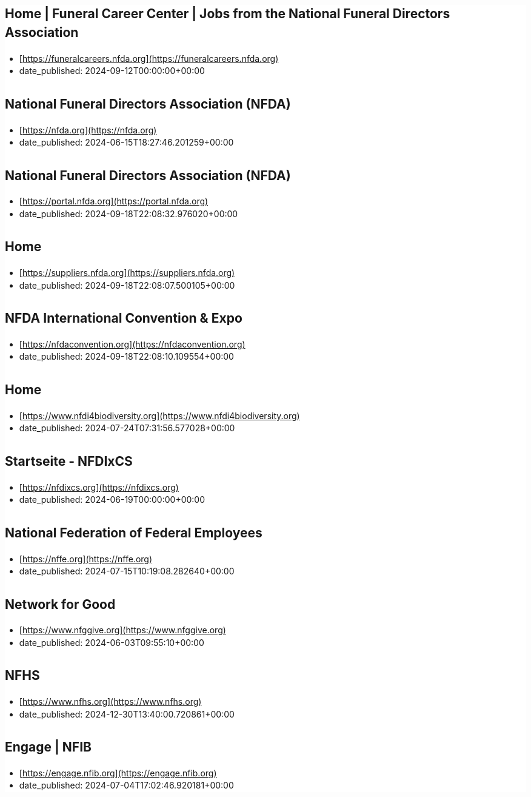  ## Home | Funeral Career Center | Jobs from the National Funeral Directors Association
 - [https://funeralcareers.nfda.org](https://funeralcareers.nfda.org)
 - date_published: 2024-09-12T00:00:00+00:00

 ## National Funeral Directors Association (NFDA)
 - [https://nfda.org](https://nfda.org)
 - date_published: 2024-06-15T18:27:46.201259+00:00

 ## National Funeral Directors Association (NFDA)
 - [https://portal.nfda.org](https://portal.nfda.org)
 - date_published: 2024-09-18T22:08:32.976020+00:00

 ## Home
 - [https://suppliers.nfda.org](https://suppliers.nfda.org)
 - date_published: 2024-09-18T22:08:07.500105+00:00

 ## NFDA International Convention & Expo
 - [https://nfdaconvention.org](https://nfdaconvention.org)
 - date_published: 2024-09-18T22:08:10.109554+00:00

 ## Home
 - [https://www.nfdi4biodiversity.org](https://www.nfdi4biodiversity.org)
 - date_published: 2024-07-24T07:31:56.577028+00:00

 ## Startseite - NFDIxCS
 - [https://nfdixcs.org](https://nfdixcs.org)
 - date_published: 2024-06-19T00:00:00+00:00

 ## National Federation of Federal Employees
 - [https://nffe.org](https://nffe.org)
 - date_published: 2024-07-15T10:19:08.282640+00:00

 ## Network for Good
 - [https://www.nfggive.org](https://www.nfggive.org)
 - date_published: 2024-06-03T09:55:10+00:00

 ## NFHS
 - [https://www.nfhs.org](https://www.nfhs.org)
 - date_published: 2024-12-30T13:40:00.720861+00:00

 ## Engage | NFIB
 - [https://engage.nfib.org](https://engage.nfib.org)
 - date_published: 2024-07-04T17:02:46.920181+00:00
